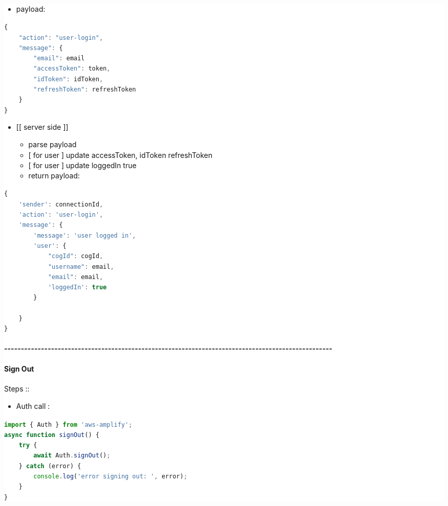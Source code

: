 * payload: 
``` javascript
{
    "action": "user-login", 
    "message": {
    	"email": email
        "accessToken": token,
    	"idToken": idToken,
    	"refreshToken": refreshToken
    }
}
```

* [[ server side ]]

	* parse payload
	* [ for user ] update accessToken, idToken refreshToken
	* [ for user ] update loggedIn true
	* return payload:

``` javascript
{
	'sender': connectionId,
	'action': 'user-login',
	'message': {
		'message': 'user logged in',
		'user': {
			"cogId": cogId, 
	    	"username": email, 
	    	"email": email,
	    	'loggedIn': true
		}

	}
}
```


#### --------------------------------------------------------------------------------------------------
#### Sign Out

Steps ::

* Auth call :

```javascript
import { Auth } from 'aws-amplify';
async function signOut() {
    try {
        await Auth.signOut();
    } catch (error) {
        console.log('error signing out: ', error);
    }
}
````

